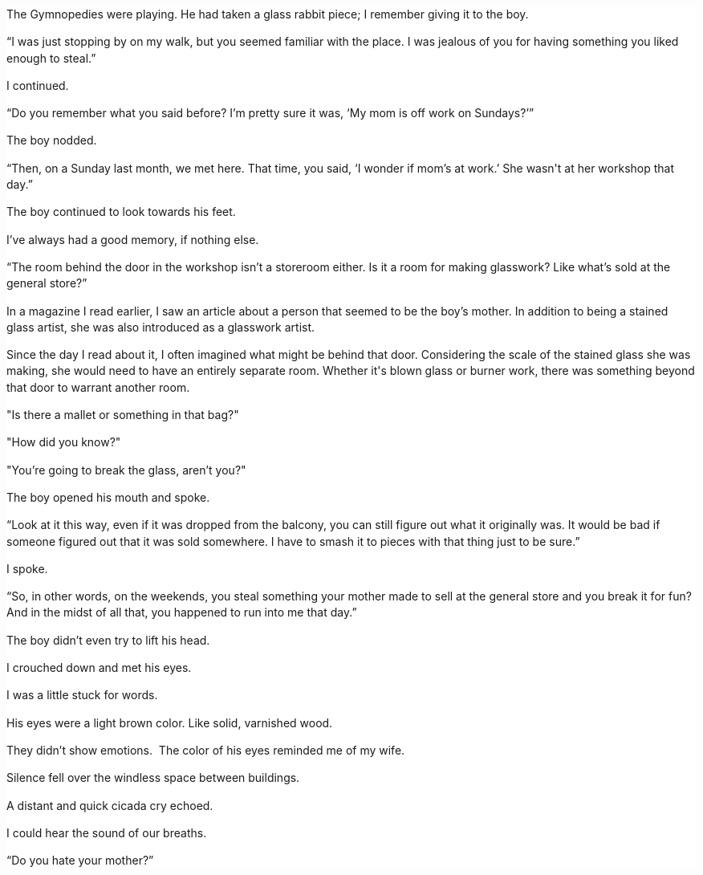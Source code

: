 The Gymnopedies were playing. He had taken a glass rabbit piece; I remember giving it to the boy.

“I was just stopping by on my walk, but you seemed familiar with the place. I was jealous of you for having something you liked enough to steal.”

I continued.

“Do you remember what you said before? I’m pretty sure it was, ‘My mom is off work on Sundays?’”

The boy nodded.

“Then, on a Sunday last month, we met here. That time, you said, ‘I wonder if mom’s at work.’ She wasn't at her workshop that day.”

The boy continued to look towards his feet.

I’ve always had a good memory, if nothing else.

“The room behind the door in the workshop isn’t a storeroom either. Is it a room for making glasswork? Like what’s sold at the general store?”

In a magazine I read earlier, I saw an article about a person that seemed to be the boy’s mother. In addition to being a stained glass artist, she was also introduced as a glasswork artist.

Since the day I read about it, I often imagined what might be behind that door. Considering the scale of the stained glass she was making, she would need to have an entirely separate room. Whether it's blown glass or burner work, there was something beyond that door to warrant another room.

"Is there a mallet or something in that bag?"

"How did you know?"

"You’re going to break the glass, aren’t you?"

The boy opened his mouth and spoke.

“Look at it this way, even if it was dropped from the balcony, you can still figure out what it originally was. It would be bad if someone figured out that it was sold somewhere. I have to smash it to pieces with that thing just to be sure.”

I spoke.

“So, in other words, on the weekends, you steal something your mother made to sell at the general store and you break it for fun? And in the midst of all that, you happened to run into me that day.”

The boy didn’t even try to lift his head.

I crouched down and met his eyes.

I was a little stuck for words.

His eyes were a light brown color. Like solid, varnished wood.

They didn’t show emotions.  The color of his eyes reminded me of my wife.

Silence fell over the windless space between buildings.

A distant and quick cicada cry echoed.

I could hear the sound of our breaths.

“Do you hate your mother?”
